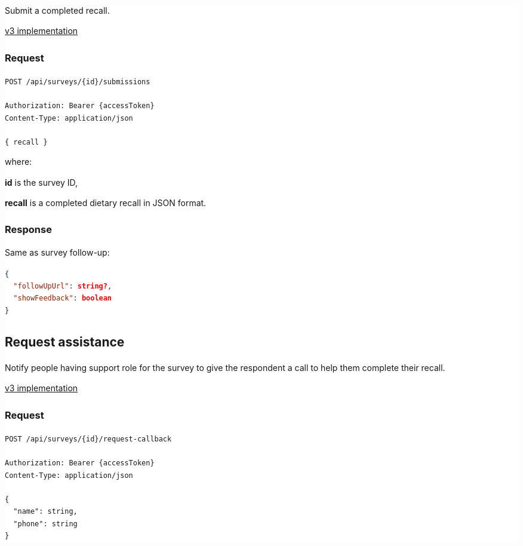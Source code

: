 Submit a completed recall.

[v3 implementation](https://github.com/MRC-Epid-it24/api-server/blob/master/ApiPlayServer/app/controllers/system/user/SurveyController.scala#L181-L290)

### Request

```http
POST /api/surveys/{id}/submissions

Authorization: Bearer {accessToken}
Content-Type: application/json

{ recall } 
```

where:

**id** is the survey ID,

**recall** is a completed dietary recall in JSON format. 


### Response

Same as survey follow-up:

```json
{
  "followUpUrl": string?, 
  "showFeedback": boolean
}
```

## Request assistance

Notify people having support role for the survey to give the respondent a call to help them complete their recall. 

[v3 implementation](https://github.com/MRC-Epid-it24/api-server/blob/master/ApiPlayServer/app/controllers/system/user/HelpController.scala#L68-L138)

### Request

```http
POST /api/surveys/{id}/request-callback

Authorization: Bearer {accessToken}
Content-Type: application/json

{
  "name": string,
  "phone": string
} 
```
